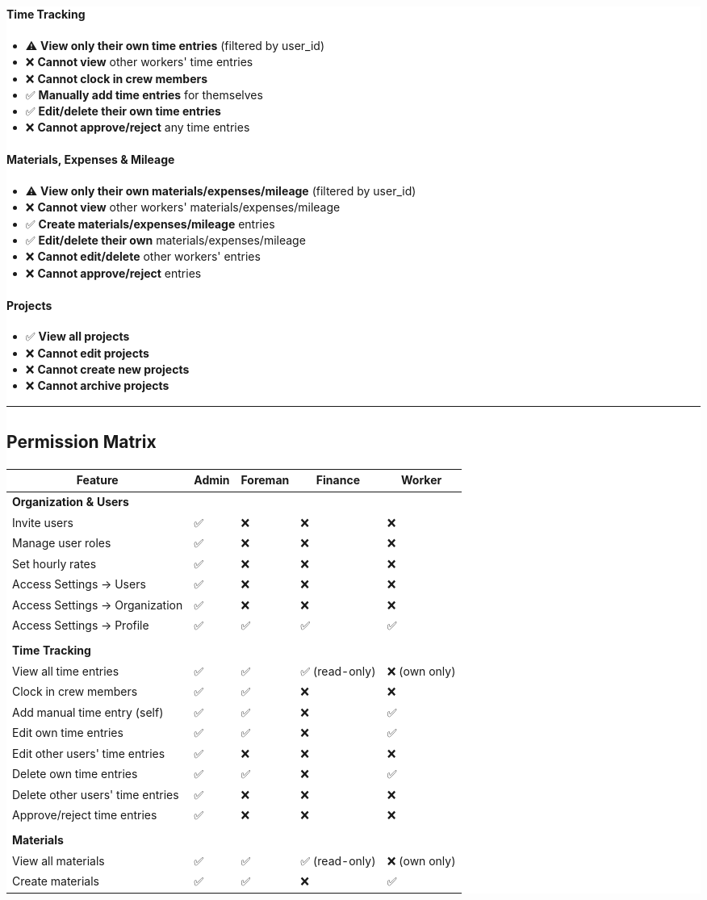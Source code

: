 #### Time Tracking
- ⚠️ **View only their own time entries** (filtered by user_id)
- ❌ **Cannot view** other workers' time entries
- ❌ **Cannot clock in crew members**
- ✅ **Manually add time entries** for themselves
- ✅ **Edit/delete their own time entries**
- ❌ **Cannot approve/reject** any time entries

#### Materials, Expenses & Mileage
- ⚠️ **View only their own materials/expenses/mileage** (filtered by user_id)
- ❌ **Cannot view** other workers' materials/expenses/mileage
- ✅ **Create materials/expenses/mileage** entries
- ✅ **Edit/delete their own** materials/expenses/mileage
- ❌ **Cannot edit/delete** other workers' entries
- ❌ **Cannot approve/reject** entries

#### Projects
- ✅ **View all projects**
- ❌ **Cannot edit projects**
- ❌ **Cannot create new projects**
- ❌ **Cannot archive projects**

---

## Permission Matrix

| **Feature**                          | **Admin** | **Foreman** | **Finance** | **Worker** |
|--------------------------------------|-----------|-------------|-------------|------------|
| **Organization & Users**             |           |             |             |            |
| Invite users                         | ✅         | ❌           | ❌           | ❌          |
| Manage user roles                    | ✅         | ❌           | ❌           | ❌          |
| Set hourly rates                     | ✅         | ❌           | ❌           | ❌          |
| Access Settings → Users              | ✅         | ❌           | ❌           | ❌          |
| Access Settings → Organization       | ✅         | ❌           | ❌           | ❌          |
| Access Settings → Profile            | ✅         | ✅           | ✅           | ✅          |
|                                      |           |             |             |            |
| **Time Tracking**                    |           |             |             |            |
| View all time entries                | ✅         | ✅           | ✅ (read-only)| ❌ (own only)|
| Clock in crew members                | ✅         | ✅           | ❌           | ❌          |
| Add manual time entry (self)         | ✅         | ✅           | ❌           | ✅          |
| Edit own time entries                | ✅         | ✅           | ❌           | ✅          |
| Edit other users' time entries       | ✅         | ❌           | ❌           | ❌          |
| Delete own time entries              | ✅         | ✅           | ❌           | ✅          |
| Delete other users' time entries     | ✅         | ❌           | ❌           | ❌          |
| Approve/reject time entries          | ✅         | ❌           | ❌           | ❌          |
|                                      |           |             |             |            |
| **Materials**                        |           |             |             |            |
| View all materials                   | ✅         | ✅           | ✅ (read-only)| ❌ (own only)|
| Create materials                     | ✅         | ✅           | ❌           | ✅          |